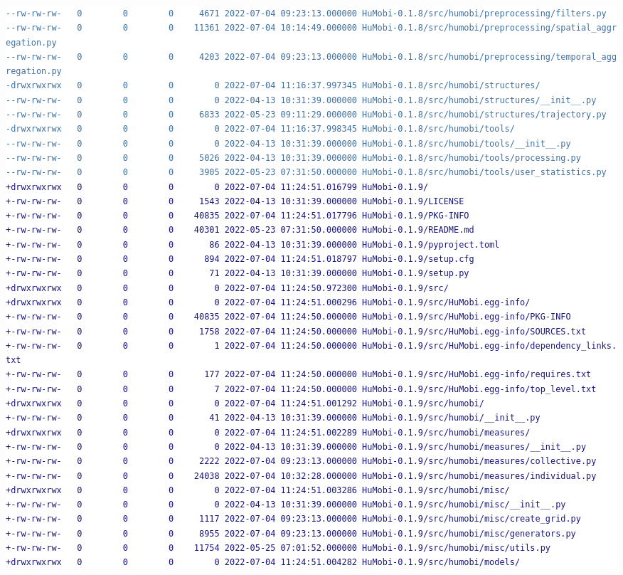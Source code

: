 ```diff
--rw-rw-rw-   0        0        0     4671 2022-07-04 09:23:13.000000 HuMobi-0.1.8/src/humobi/preprocessing/filters.py
--rw-rw-rw-   0        0        0    11361 2022-07-04 10:14:49.000000 HuMobi-0.1.8/src/humobi/preprocessing/spatial_aggregation.py
--rw-rw-rw-   0        0        0     4203 2022-07-04 09:23:13.000000 HuMobi-0.1.8/src/humobi/preprocessing/temporal_aggregation.py
-drwxrwxrwx   0        0        0        0 2022-07-04 11:16:37.997345 HuMobi-0.1.8/src/humobi/structures/
--rw-rw-rw-   0        0        0        0 2022-04-13 10:31:39.000000 HuMobi-0.1.8/src/humobi/structures/__init__.py
--rw-rw-rw-   0        0        0     6833 2022-05-23 09:11:29.000000 HuMobi-0.1.8/src/humobi/structures/trajectory.py
-drwxrwxrwx   0        0        0        0 2022-07-04 11:16:37.998345 HuMobi-0.1.8/src/humobi/tools/
--rw-rw-rw-   0        0        0        0 2022-04-13 10:31:39.000000 HuMobi-0.1.8/src/humobi/tools/__init__.py
--rw-rw-rw-   0        0        0     5026 2022-04-13 10:31:39.000000 HuMobi-0.1.8/src/humobi/tools/processing.py
--rw-rw-rw-   0        0        0     3905 2022-05-23 07:31:50.000000 HuMobi-0.1.8/src/humobi/tools/user_statistics.py
+drwxrwxrwx   0        0        0        0 2022-07-04 11:24:51.016799 HuMobi-0.1.9/
+-rw-rw-rw-   0        0        0     1543 2022-04-13 10:31:39.000000 HuMobi-0.1.9/LICENSE
+-rw-rw-rw-   0        0        0    40835 2022-07-04 11:24:51.017796 HuMobi-0.1.9/PKG-INFO
+-rw-rw-rw-   0        0        0    40301 2022-05-23 07:31:50.000000 HuMobi-0.1.9/README.md
+-rw-rw-rw-   0        0        0       86 2022-04-13 10:31:39.000000 HuMobi-0.1.9/pyproject.toml
+-rw-rw-rw-   0        0        0      894 2022-07-04 11:24:51.018797 HuMobi-0.1.9/setup.cfg
+-rw-rw-rw-   0        0        0       71 2022-04-13 10:31:39.000000 HuMobi-0.1.9/setup.py
+drwxrwxrwx   0        0        0        0 2022-07-04 11:24:50.972300 HuMobi-0.1.9/src/
+drwxrwxrwx   0        0        0        0 2022-07-04 11:24:51.000296 HuMobi-0.1.9/src/HuMobi.egg-info/
+-rw-rw-rw-   0        0        0    40835 2022-07-04 11:24:50.000000 HuMobi-0.1.9/src/HuMobi.egg-info/PKG-INFO
+-rw-rw-rw-   0        0        0     1758 2022-07-04 11:24:50.000000 HuMobi-0.1.9/src/HuMobi.egg-info/SOURCES.txt
+-rw-rw-rw-   0        0        0        1 2022-07-04 11:24:50.000000 HuMobi-0.1.9/src/HuMobi.egg-info/dependency_links.txt
+-rw-rw-rw-   0        0        0      177 2022-07-04 11:24:50.000000 HuMobi-0.1.9/src/HuMobi.egg-info/requires.txt
+-rw-rw-rw-   0        0        0        7 2022-07-04 11:24:50.000000 HuMobi-0.1.9/src/HuMobi.egg-info/top_level.txt
+drwxrwxrwx   0        0        0        0 2022-07-04 11:24:51.001292 HuMobi-0.1.9/src/humobi/
+-rw-rw-rw-   0        0        0       41 2022-04-13 10:31:39.000000 HuMobi-0.1.9/src/humobi/__init__.py
+drwxrwxrwx   0        0        0        0 2022-07-04 11:24:51.002289 HuMobi-0.1.9/src/humobi/measures/
+-rw-rw-rw-   0        0        0        0 2022-04-13 10:31:39.000000 HuMobi-0.1.9/src/humobi/measures/__init__.py
+-rw-rw-rw-   0        0        0     2222 2022-07-04 09:23:13.000000 HuMobi-0.1.9/src/humobi/measures/collective.py
+-rw-rw-rw-   0        0        0    24038 2022-07-04 10:32:28.000000 HuMobi-0.1.9/src/humobi/measures/individual.py
+drwxrwxrwx   0        0        0        0 2022-07-04 11:24:51.003286 HuMobi-0.1.9/src/humobi/misc/
+-rw-rw-rw-   0        0        0        0 2022-04-13 10:31:39.000000 HuMobi-0.1.9/src/humobi/misc/__init__.py
+-rw-rw-rw-   0        0        0     1117 2022-07-04 09:23:13.000000 HuMobi-0.1.9/src/humobi/misc/create_grid.py
+-rw-rw-rw-   0        0        0     8955 2022-07-04 09:23:13.000000 HuMobi-0.1.9/src/humobi/misc/generators.py
+-rw-rw-rw-   0        0        0    11754 2022-05-25 07:01:52.000000 HuMobi-0.1.9/src/humobi/misc/utils.py
+drwxrwxrwx   0        0        0        0 2022-07-04 11:24:51.004282 HuMobi-0.1.9/src/humobi/models/
```